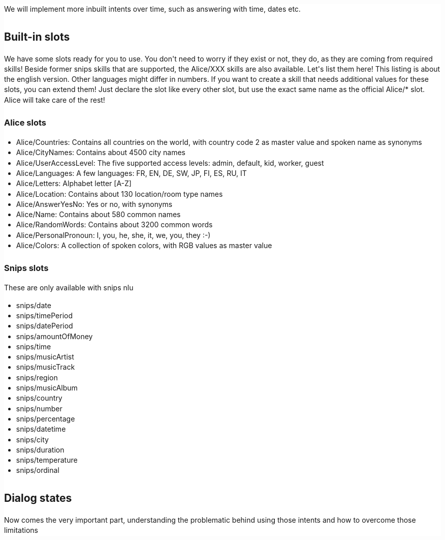 We will implement more inbuilt intents over time, such as answering with time, dates etc.

## Built-in slots

We have some slots ready for you to use. You don't need to worry if they exist or not, they do, as they are coming from required skills! Beside former snips skills that are supported, the Alice/XXX skills are also available. Let's list them here! This listing is about the english version. Other languages might differ in numbers.
If you want to create a skill that needs additional values for these slots, you can extend them! Just declare the slot like every other slot, but use the exact same name as the official Alice/* slot. Alice will take care of the rest!


### Alice slots
- Alice/Countries: Contains all countries on the world, with country code 2 as master value and spoken name as synonyms
- Alice/CityNames: Contains about 4500 city names
- Alice/UserAccessLevel: The five supported access levels: admin, default, kid, worker, guest
- Alice/Languages: A few languages: FR, EN, DE, SW, JP, FI, ES, RU, IT
- Alice/Letters: Alphabet letter [A-Z]
- Alice/Location: Contains about 130 location/room type names
- Alice/AnswerYesNo: Yes or no, with synonyms
- Alice/Name: Contains about 580 common names
- Alice/RandomWords: Contains about 3200 common words
- Alice/PersonalPronoun: I, you, he, she, it, we, you, they :-)
- Alice/Colors: A collection of spoken colors, with RGB values as master value


### Snips slots
These are only available with snips nlu
- snips/date
- snips/timePeriod
- snips/datePeriod
- snips/amountOfMoney
- snips/time
- snips/musicArtist
- snips/musicTrack
- snips/region
- snips/musicAlbum
- snips/country
- snips/number
- snips/percentage
- snips/datetime
- snips/city
- snips/duration
- snips/temperature
- snips/ordinal


## Dialog states
Now comes the very important part, understanding the problematic behind using those intents and how to overcome those limitations
